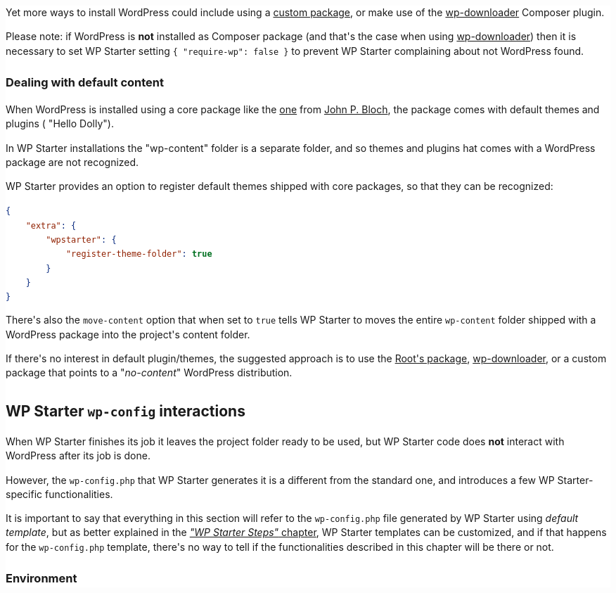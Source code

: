 Yet more ways to install WordPress could include using a [custom package](https://getcomposer.org/doc/articles/handling-private-packages-with-satis.md), or make use of the [wp-downloader](https://github.com/wecodemore/wp-downloader) Composer plugin.

Please note: if WordPress is **not** installed as Composer package (and that's the case when using [wp-downloader](https://github.com/wecodemore/wp-downloader)) then it is necessary to set WP Starter setting `{ "require-wp": false }` to prevent WP Starter complaining about not WordPress found.


### Dealing with default content

When WordPress is installed using a core package like the [one](https://packagist.org/packages/johnpbloch/wordpress) from [John P. Bloch](https://johnpbloch.com/), the package comes with default themes and plugins ( "Hello Dolly").

In WP Starter installations the "wp-content" folder is a separate folder, and so themes and plugins hat comes with a WordPress package are not recognized.

WP Starter provides an option to register default themes shipped with core packages, so that they can be recognized:

```json
{
    "extra": {
        "wpstarter": {
            "register-theme-folder": true
        }
    }
}
```

There's also the `move-content` option that when set to `true` tells WP Starter to moves the entire `wp-content` folder shipped with a WordPress package into the project's content folder.

If there's no interest in default plugin/themes, the suggested approach is to use the [Root's package](https://roots.io/), [wp-downloader](https://github.com/wecodemore/wp-downloader), or a custom package that points to a "*no-content*" WordPress distribution.



## WP Starter `wp-config` interactions

When WP Starter finishes its job it leaves the project folder ready to be used, but WP Starter code does **not** interact with WordPress after its job is done.

However, the `wp-config.php` that WP Starter generates it is a different from the standard one, and introduces a few WP Starter-specific functionalities.

It is important to say that everything in this section will refer to the `wp-config.php` file generated by WP Starter using _default template_, but as better explained in the [*"WP Starter Steps"* chapter](05-WP-Starter-Steps.md), WP Starter templates can be customized, and if that happens for the `wp-config.php` template, there's no way to tell if the functionalities described in this chapter will be there or not.



### Environment
